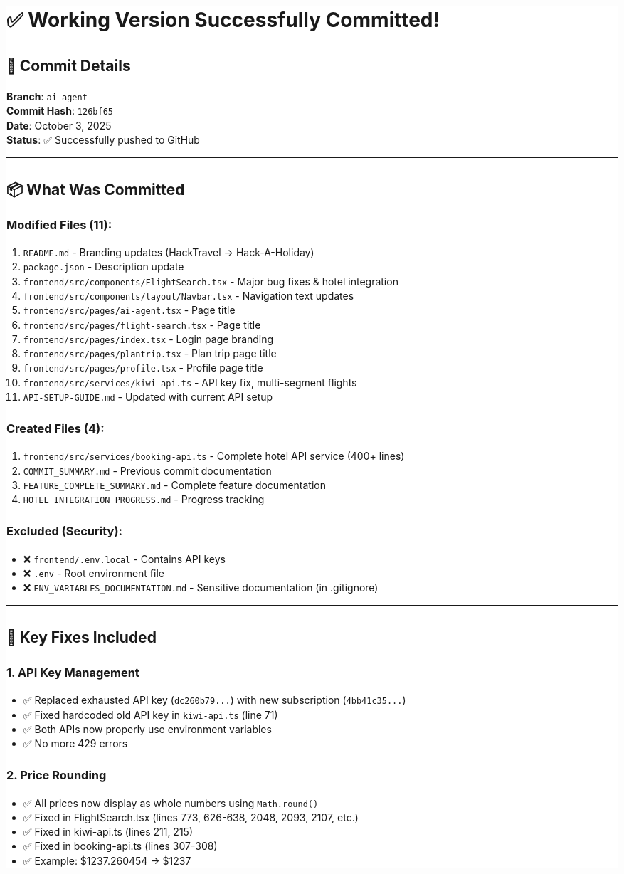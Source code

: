 # ✅ Working Version Successfully Committed!

## 🎉 Commit Details

**Branch**: `ai-agent`  
**Commit Hash**: `126bf65`  
**Date**: October 3, 2025  
**Status**: ✅ Successfully pushed to GitHub

---

## 📦 What Was Committed

### Modified Files (11):
1. `README.md` - Branding updates (HackTravel → Hack-A-Holiday)
2. `package.json` - Description update
3. `frontend/src/components/FlightSearch.tsx` - Major bug fixes & hotel integration
4. `frontend/src/components/layout/Navbar.tsx` - Navigation text updates
5. `frontend/src/pages/ai-agent.tsx` - Page title
6. `frontend/src/pages/flight-search.tsx` - Page title
7. `frontend/src/pages/index.tsx` - Login page branding
8. `frontend/src/pages/plantrip.tsx` - Plan trip page title
9. `frontend/src/pages/profile.tsx` - Profile page title
10. `frontend/src/services/kiwi-api.ts` - API key fix, multi-segment flights
11. `API-SETUP-GUIDE.md` - Updated with current API setup

### Created Files (4):
1. `frontend/src/services/booking-api.ts` - Complete hotel API service (400+ lines)
2. `COMMIT_SUMMARY.md` - Previous commit documentation
3. `FEATURE_COMPLETE_SUMMARY.md` - Complete feature documentation
4. `HOTEL_INTEGRATION_PROGRESS.md` - Progress tracking

### Excluded (Security):
- ❌ `frontend/.env.local` - Contains API keys
- ❌ `.env` - Root environment file
- ❌ `ENV_VARIABLES_DOCUMENTATION.md` - Sensitive documentation (in .gitignore)

---

## 🔧 Key Fixes Included

### 1. API Key Management
- ✅ Replaced exhausted API key (`dc260b79...`) with new subscription (`4bb41c35...`)
- ✅ Fixed hardcoded old API key in `kiwi-api.ts` (line 71)
- ✅ Both APIs now properly use environment variables
- ✅ No more 429 errors

### 2. Price Rounding
- ✅ All prices now display as whole numbers using `Math.round()`
- ✅ Fixed in FlightSearch.tsx (lines 773, 626-638, 2048, 2093, 2107, etc.)
- ✅ Fixed in kiwi-api.ts (lines 211, 215)
- ✅ Fixed in booking-api.ts (lines 307-308)
- ✅ Example: $1237.260454 → $1237
